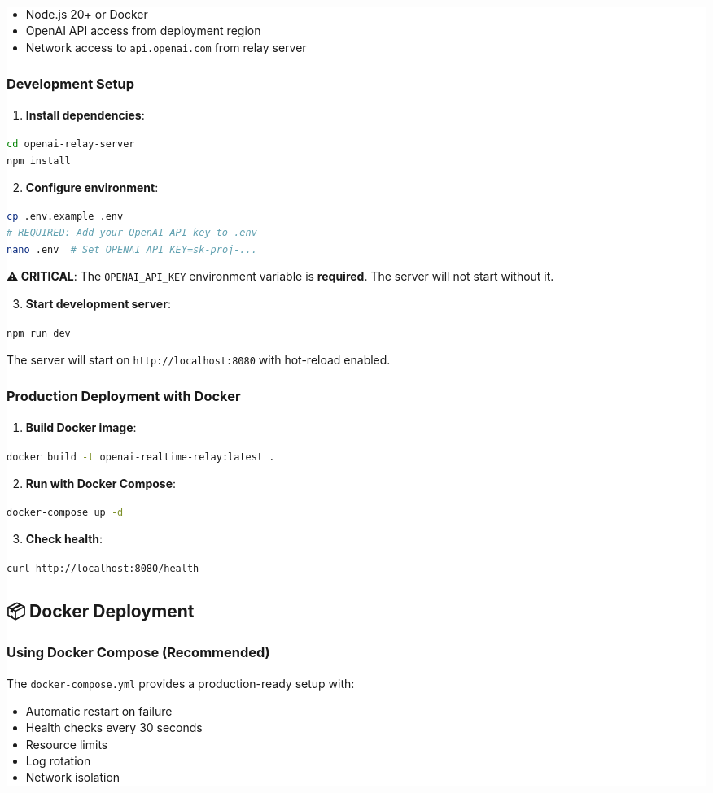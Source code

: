 - Node.js 20+ or Docker
- OpenAI API access from deployment region
- Network access to `api.openai.com` from relay server

### Development Setup

1. **Install dependencies**:
```bash
cd openai-relay-server
npm install
```

2. **Configure environment**:
```bash
cp .env.example .env
# REQUIRED: Add your OpenAI API key to .env
nano .env  # Set OPENAI_API_KEY=sk-proj-...
```

**⚠️ CRITICAL**: The `OPENAI_API_KEY` environment variable is **required**. The server will not start without it.

3. **Start development server**:
```bash
npm run dev
```

The server will start on `http://localhost:8080` with hot-reload enabled.

### Production Deployment with Docker

1. **Build Docker image**:
```bash
docker build -t openai-realtime-relay:latest .
```

2. **Run with Docker Compose**:
```bash
docker-compose up -d
```

3. **Check health**:
```bash
curl http://localhost:8080/health
```

## 📦 Docker Deployment

### Using Docker Compose (Recommended)

The `docker-compose.yml` provides a production-ready setup with:
- Automatic restart on failure
- Health checks every 30 seconds
- Resource limits
- Log rotation
- Network isolation

